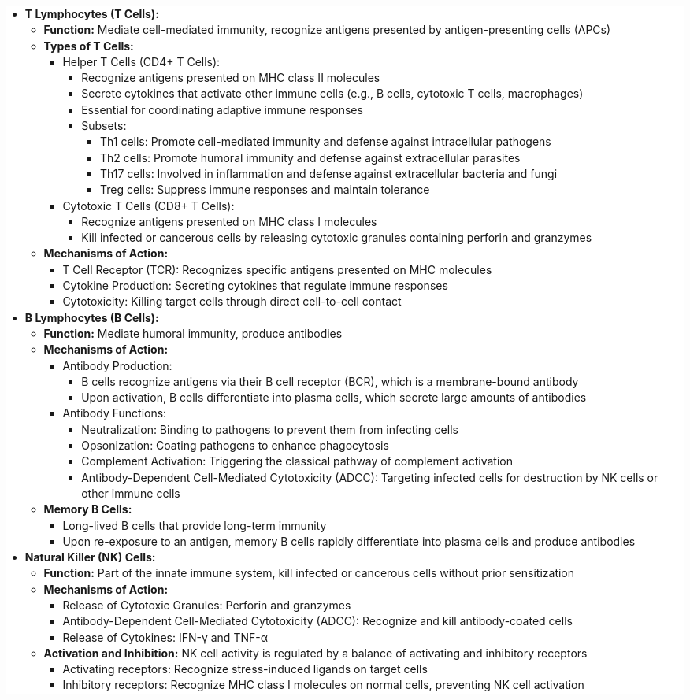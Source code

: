 *   **T Lymphocytes (T Cells):**
    *   **Function:** Mediate cell-mediated immunity, recognize antigens presented by antigen-presenting cells (APCs)
    *   **Types of T Cells:**
        *   Helper T Cells (CD4+ T Cells):
            *   Recognize antigens presented on MHC class II molecules
            *   Secrete cytokines that activate other immune cells (e.g., B cells, cytotoxic T cells, macrophages)
            *   Essential for coordinating adaptive immune responses
            *   Subsets:
                *   Th1 cells: Promote cell-mediated immunity and defense against intracellular pathogens
                *   Th2 cells: Promote humoral immunity and defense against extracellular parasites
                *   Th17 cells: Involved in inflammation and defense against extracellular bacteria and fungi
                *   Treg cells: Suppress immune responses and maintain tolerance
        *   Cytotoxic T Cells (CD8+ T Cells):
            *   Recognize antigens presented on MHC class I molecules
            *   Kill infected or cancerous cells by releasing cytotoxic granules containing perforin and granzymes
    *   **Mechanisms of Action:**
        *   T Cell Receptor (TCR): Recognizes specific antigens presented on MHC molecules
        *   Cytokine Production: Secreting cytokines that regulate immune responses
        *   Cytotoxicity: Killing target cells through direct cell-to-cell contact
*   **B Lymphocytes (B Cells):**
    *   **Function:** Mediate humoral immunity, produce antibodies
    *   **Mechanisms of Action:**
        *   Antibody Production:
            *   B cells recognize antigens via their B cell receptor (BCR), which is a membrane-bound antibody
            *   Upon activation, B cells differentiate into plasma cells, which secrete large amounts of antibodies
        *   Antibody Functions:
            *   Neutralization: Binding to pathogens to prevent them from infecting cells
            *   Opsonization: Coating pathogens to enhance phagocytosis
            *   Complement Activation: Triggering the classical pathway of complement activation
            *   Antibody-Dependent Cell-Mediated Cytotoxicity (ADCC): Targeting infected cells for destruction by NK cells or other immune cells
    *   **Memory B Cells:**
        *   Long-lived B cells that provide long-term immunity
        *   Upon re-exposure to an antigen, memory B cells rapidly differentiate into plasma cells and produce antibodies
*   **Natural Killer (NK) Cells:**
    *   **Function:** Part of the innate immune system, kill infected or cancerous cells without prior sensitization
    *   **Mechanisms of Action:**
        *   Release of Cytotoxic Granules: Perforin and granzymes
        *   Antibody-Dependent Cell-Mediated Cytotoxicity (ADCC): Recognize and kill antibody-coated cells
        *   Release of Cytokines: IFN-γ and TNF-α
    *   **Activation and Inhibition:** NK cell activity is regulated by a balance of activating and inhibitory receptors
        *   Activating receptors: Recognize stress-induced ligands on target cells
        *   Inhibitory receptors: Recognize MHC class I molecules on normal cells, preventing NK cell activation
